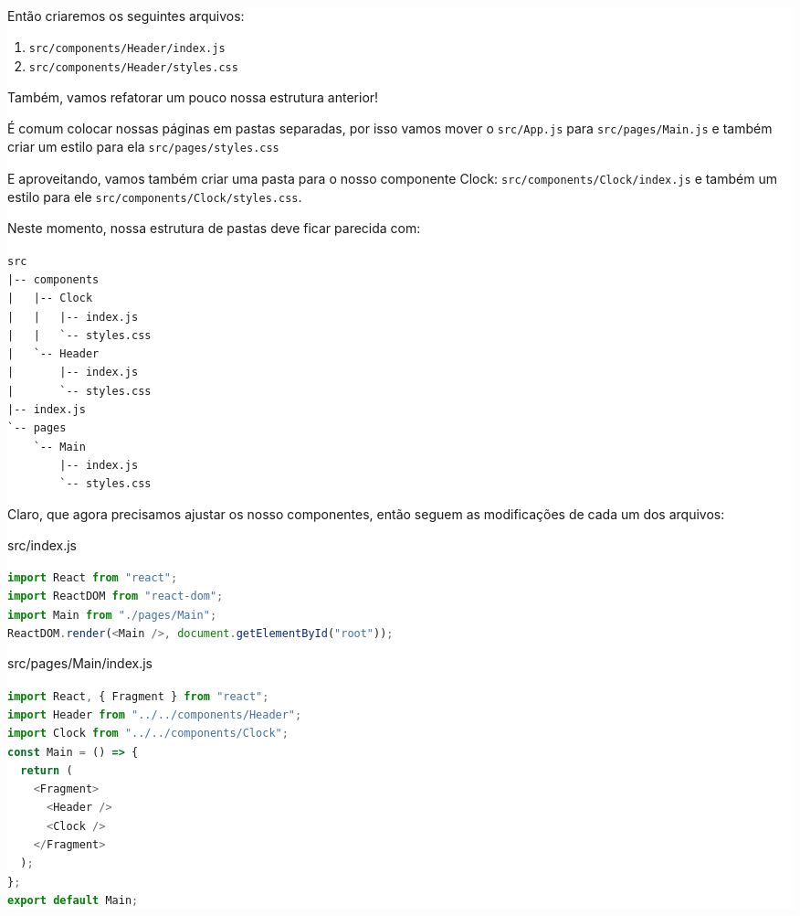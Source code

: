 Então criaremos os seguintes arquivos:

1. `src/components/Header/index.js`
2. `src/components/Header/styles.css`

Também, vamos refatorar um pouco nossa estrutura anterior!

É comum colocar nossas páginas em pastas separadas, por isso vamos mover o `src/App.js` para `src/pages/Main.js` e também criar um estilo para ela `src/pages/styles.css`

E aproveitando, vamos também criar uma pasta para o nosso componente Clock: `src/components/Clock/index.js` e também um estilo para ele `src/components/Clock/styles.css`.

Neste momento, nossa estrutura de pastas deve ficar parecida com:

```
src
|-- components
|   |-- Clock
|   |   |-- index.js
|   |   `-- styles.css
|   `-- Header
|       |-- index.js
|       `-- styles.css
|-- index.js
`-- pages
    `-- Main
        |-- index.js
        `-- styles.css
```

Claro, que agora precisamos ajustar os nosso componentes, então seguem as modificações de cada um dos arquivos:

src/index.js

```js
import React from "react";
import ReactDOM from "react-dom";
import Main from "./pages/Main";
ReactDOM.render(<Main />, document.getElementById("root"));
```

src/pages/Main/index.js

```js
import React, { Fragment } from "react";
import Header from "../../components/Header";
import Clock from "../../components/Clock";
const Main = () => {
  return (
    <Fragment>
      <Header />
      <Clock />
    </Fragment>
  );
};
export default Main;
```
